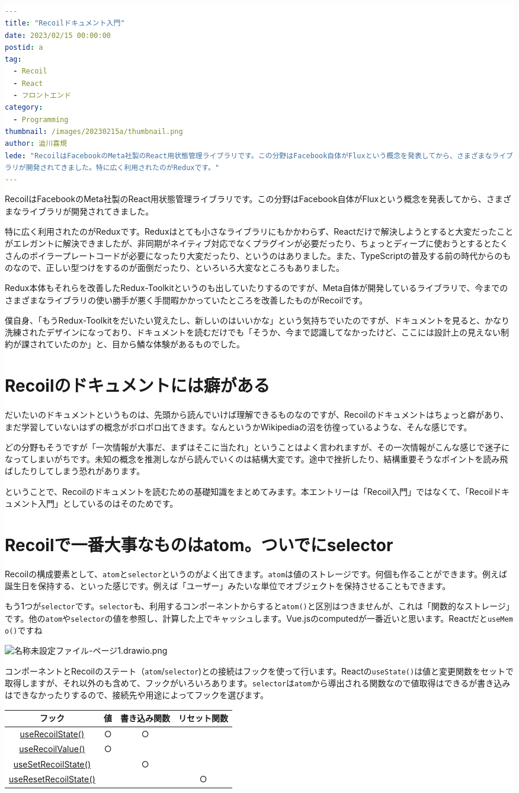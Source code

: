 ```yaml
---
title: "Recoilドキュメント入門"
date: 2023/02/15 00:00:00
postid: a
tag:
  - Recoil
  - React
  - フロントエンド
category:
  - Programming
thumbnail: /images/20230215a/thumbnail.png
author: 澁川喜規
lede: "RecoilはFacebookのMeta社製のReact用状態管理ライブラリです。この分野はFacebook自体がFluxという概念を発表してから、さまざまなライブラリが開発されてきました。特に広く利用されたのがReduxです。"
---
```

RecoilはFacebookのMeta社製のReact用状態管理ライブラリです。この分野はFacebook自体がFluxという概念を発表してから、さまざまなライブラリが開発されてきました。

特に広く利用されたのがReduxです。Reduxはとても小さなライブラリにもかかわらず、Reactだけで解決しようとすると大変だったことがエレガントに解決できましたが、非同期がネイティブ対応でなくプラグインが必要だったり、ちょっとディープに使おうとするとたくさんのボイラープレートコードが必要になったり大変だったり、というのはありました。また、TypeScriptの普及する前の時代からのものなので、正しい型つけをするのが面倒だったり、といろいろ大変なところもありました。

Redux本体もそれらを改善したRedux-Toolkitというのも出していたりするのですが、Meta自体が開発しているライブラリで、今までのさまざまなライブラリの使い勝手が悪く手間暇かかっていたところを改善したものがRecoilです。

僕自身、「もうRedux-Toolkitをだいたい覚えたし、新しいのはいいかな」という気持ちでいたのですが、ドキュメントを見ると、かなり洗練されたデザインになっており、ドキュメントを読むだけでも「そうか、今まで認識してなかったけど、ここには設計上の見えない制約が課されていたのか」と、目から鱗な体験があるものでした。

# Recoilのドキュメントには癖がある

だいたいのドキュメントというものは、先頭から読んでいけば理解できるものなのですが、Recoilのドキュメントはちょっと癖があり、まだ学習していないはずの概念がポロポロ出てきます。なんというかWikipediaの沼を彷徨っているような、そんな感じです。

どの分野もそうですが「一次情報が大事だ、まずはそこに当たれ」ということはよく言われますが、その一次情報がこんな感じで迷子になってしまいがちです。未知の概念を推測しながら読んでいくのは結構大変です。途中で挫折したり、結構重要そうなポイントを読み飛ばしたりしてしまう恐れがあります。

ということで、Recoilのドキュメントを読むための基礎知識をまとめてみます。本エントリーは「Recoil入門」ではなくて、「Recoilドキュメント入門」としているのはそのためです。

# Recoilで一番大事なものはatom。ついでにselector

Recoilの構成要素として、`atom`と`selector`というのがよく出てきます。`atom`は値のストレージです。何個も作ることができます。例えば誕生日を保持する、といった感じです。例えば「ユーザー」みたいな単位でオブジェクトを保持させることもできます。

もう1つが`selector`です。`selector`も、利用するコンポーネントからすると`atom()`と区別はつきませんが、これは「関数的なストレージ」です。他の`atom`や`selector`の値を参照し、計算した上でキャッシュします。Vue.jsのcomputedが一番近いと思います。Reactだと`useMemo()`ですね

<img src="/images/20230215a/名称未設定ファイル-ページ1.drawio.png" alt="名称未設定ファイル-ページ1.drawio.png" width="411" height="351" loading="lazy">

コンポーネントとRecoilのステート（`atom`/`selector`)との接続はフックを使って行います。Reactの`useState()`は値と変更関数をセットで取得しますが、それ以外のも含めて、フックがいろいろあります。`selector`は`atom`から導出される関数なので値取得はできるが書き込みはできなかったりするので、接続先や用途によってフックを選びます。

| フック | 値 | 書き込み関数 | リセット関数 |
|:-:|:-:|:-:|:-:|
| [useRecoilState()](https://recoiljs.org/docs/api-reference/core/useRecoilState)  | ○ | ○ |   |
| [useRecoilValue()](https://recoiljs.org/docs/api-reference/core/useRecoilValue)  | ○ |   |   |
| [useSetRecoilState()](https://recoiljs.org/docs/api-reference/core/useSetRecoilState)  |   | ○ |   |
| [useResetRecoilState()](https://recoiljs.org/docs/api-reference/core/useResetRecoilState)  |   |   | ○ |
